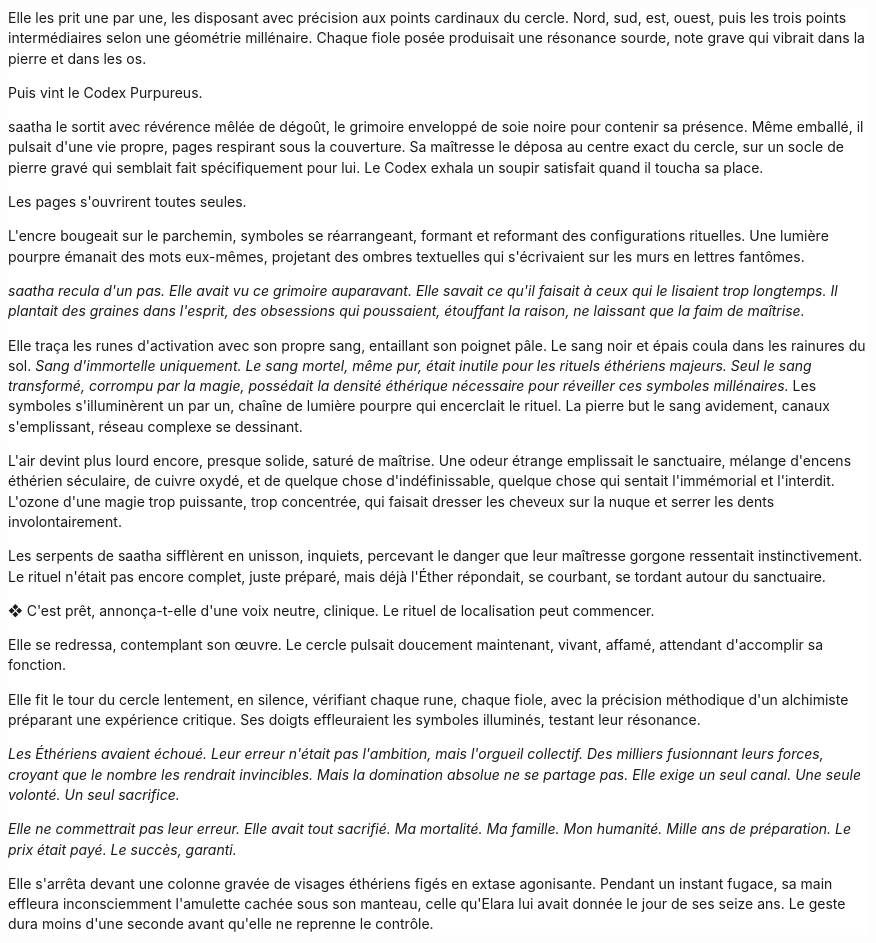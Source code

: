 Elle les prit une par une, les disposant avec précision aux points cardinaux du cercle. Nord, sud, est, ouest, puis les trois points intermédiaires selon une géométrie millénaire. Chaque fiole posée produisait une résonance sourde, note grave qui vibrait dans la pierre et dans les os.

Puis vint le Codex Purpureus.

saatha le sortit avec révérence mêlée de dégoût, le grimoire enveloppé de soie noire pour contenir sa présence. Même emballé, il pulsait d'une vie propre, pages respirant sous la couverture. Sa maîtresse le déposa au centre exact du cercle, sur un socle de pierre gravé qui semblait fait spécifiquement pour lui. Le Codex exhala un soupir satisfait quand il toucha sa place.

Les pages s'ouvrirent toutes seules.

L'encre bougeait sur le parchemin, symboles se réarrangeant, formant et reformant des configurations rituelles. Une lumière pourpre émanait des mots eux-mêmes, projetant des ombres textuelles qui s'écrivaient sur les murs en lettres fantômes.

*saatha recula d'un pas. Elle avait vu ce grimoire auparavant. Elle savait ce qu'il faisait à ceux qui le lisaient trop longtemps. Il plantait des graines dans l'esprit, des obsessions qui poussaient, étouffant la raison, ne laissant que la faim de maîtrise.*

Elle traça les runes d'activation avec son propre sang, entaillant son poignet pâle. Le sang noir et épais coula dans les rainures du sol. *Sang d'immortelle uniquement. Le sang mortel, même pur, était inutile pour les rituels éthériens majeurs. Seul le sang transformé, corrompu par la magie, possédait la densité éthérique nécessaire pour réveiller ces symboles millénaires.* Les symboles s'illuminèrent un par un, chaîne de lumière pourpre qui encerclait le rituel. La pierre but le sang avidement, canaux s'emplissant, réseau complexe se dessinant.

L'air devint plus lourd encore, presque solide, saturé de maîtrise. Une odeur étrange emplissait le sanctuaire, mélange d'encens éthérien séculaire, de cuivre oxydé, et de quelque chose d'indéfinissable, quelque chose qui sentait l'immémorial et l'interdit. L'ozone d'une magie trop puissante, trop concentrée, qui faisait dresser les cheveux sur la nuque et serrer les dents involontairement.

Les serpents de saatha sifflèrent en unisson, inquiets, percevant le danger que leur maîtresse gorgone ressentait instinctivement. Le rituel n'était pas encore complet, juste préparé, mais déjà l'Éther répondait, se courbant, se tordant autour du sanctuaire.

❖ C'est prêt, annonça-t-elle d'une voix neutre, clinique. Le rituel de localisation peut commencer.

Elle se redressa, contemplant son œuvre. Le cercle pulsait doucement maintenant, vivant, affamé, attendant d'accomplir sa fonction.

Elle fit le tour du cercle lentement, en silence, vérifiant chaque rune, chaque fiole, avec la précision méthodique d'un alchimiste préparant une expérience critique. Ses doigts effleuraient les symboles illuminés, testant leur résonance.

*Les Éthériens avaient échoué. Leur erreur n'était pas l'ambition, mais l'orgueil collectif. Des milliers fusionnant leurs forces, croyant que le nombre les rendrait invincibles. Mais la domination absolue ne se partage pas. Elle exige un seul canal. Une seule volonté. Un seul sacrifice.*

*Elle ne commettrait pas leur erreur. Elle avait tout sacrifié. Ma mortalité. Ma famille. Mon humanité. Mille ans de préparation. Le prix était payé. Le succès, garanti.*

Elle s'arrêta devant une colonne gravée de visages éthériens figés en extase agonisante. Pendant un instant fugace, sa main effleura inconsciemment l'amulette cachée sous son manteau, celle qu'Elara lui avait donnée le jour de ses seize ans. Le geste dura moins d'une seconde avant qu'elle ne reprenne le contrôle.
